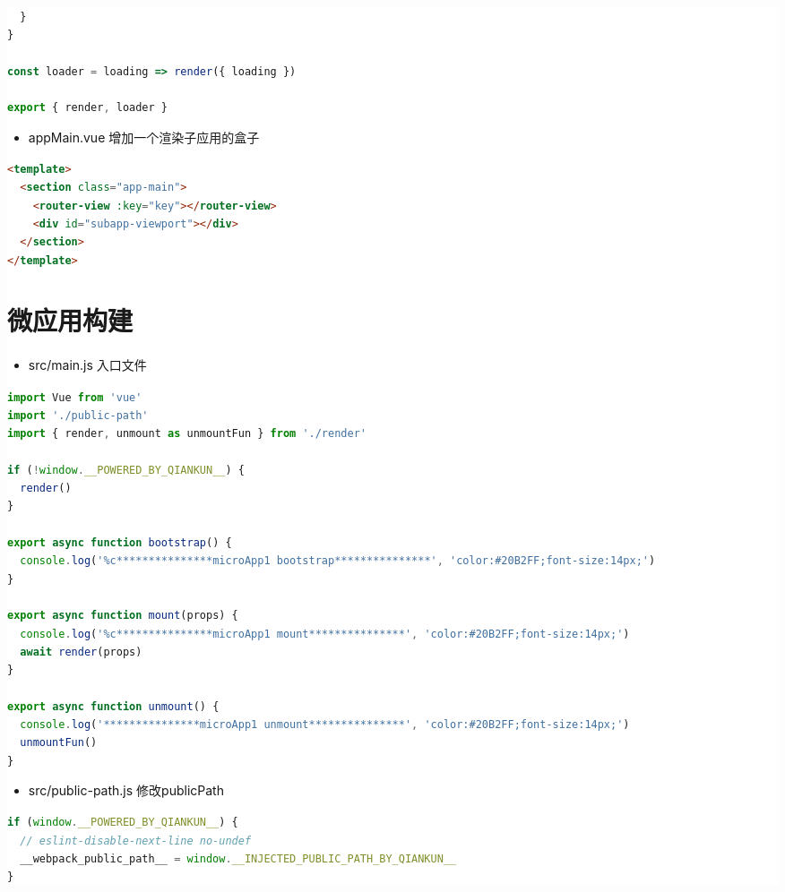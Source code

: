 ```js
  }
}

const loader = loading => render({ loading })

export { render, loader }
```

- appMain.vue 增加一个渲染子应用的盒子

```html
<template>
  <section class="app-main">
    <router-view :key="key"></router-view>
    <div id="subapp-viewport"></div>
  </section>
</template>
```

# 微应用构建

- src/main.js 入口文件

```js
import Vue from 'vue'
import './public-path'
import { render, unmount as unmountFun } from './render'

if (!window.__POWERED_BY_QIANKUN__) {
  render()
}

export async function bootstrap() {
  console.log('%c***************microApp1 bootstrap***************', 'color:#20B2FF;font-size:14px;')
}

export async function mount(props) {
  console.log('%c***************microApp1 mount***************', 'color:#20B2FF;font-size:14px;')
  await render(props)
}

export async function unmount() {
  console.log('***************microApp1 unmount***************', 'color:#20B2FF;font-size:14px;')
  unmountFun()
}

```

- src/public-path.js  修改publicPath

```js
if (window.__POWERED_BY_QIANKUN__) {
  // eslint-disable-next-line no-undef
  __webpack_public_path__ = window.__INJECTED_PUBLIC_PATH_BY_QIANKUN__
}
```
